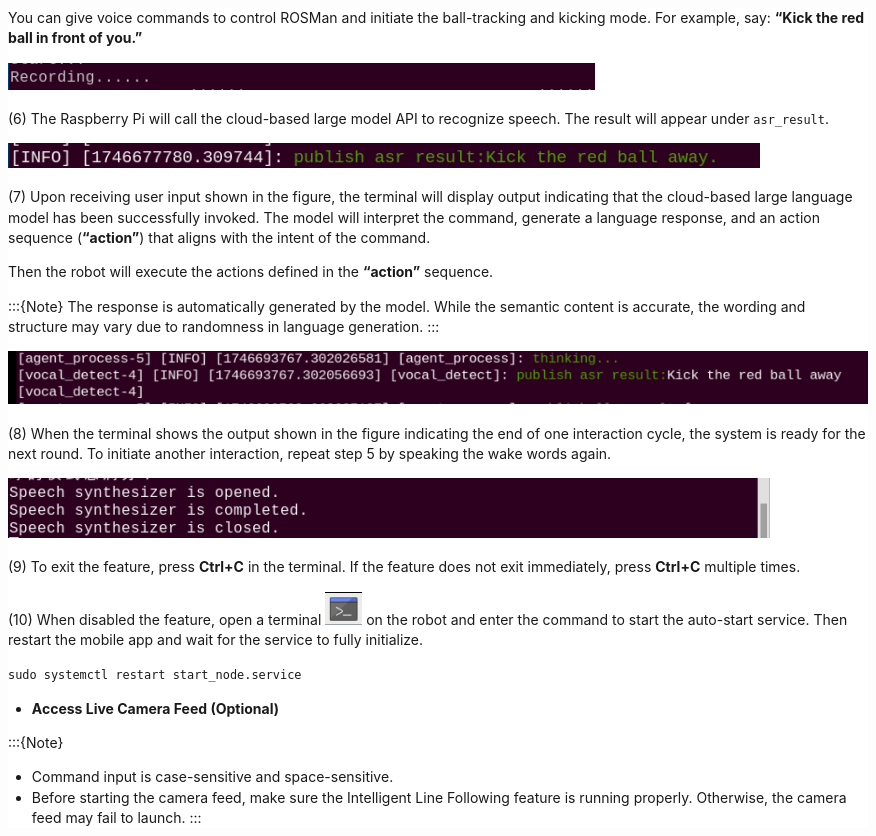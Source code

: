 You can give voice commands to control ROSMan and initiate the ball-tracking and kicking mode. For example, say: **“Kick the red ball in front of you.”**

<img src="../_static/media/chapter_11/section_3/03/media/image6.png" class="common_img" />

(6) The Raspberry Pi will call the cloud-based large model API to recognize speech. The result will appear under `asr_result`.

<img src="../_static/media/chapter_11/section_3/03/media/image7.png" class="common_img" />

(7) Upon receiving user input shown in the figure, the terminal will display output indicating that the cloud-based large language model has been successfully invoked. The model will interpret the command, generate a language response, and an action sequence (**“action”**) that aligns with the intent of the command.

Then the robot will execute the actions defined in the **“action”** sequence.

:::{Note}
The response is automatically generated by the model. While the semantic content is accurate, the wording and structure may vary due to randomness in language generation.
:::

<img src="../_static/media/chapter_11/section_3/03/media/image8.png" class="common_img" />

(8) When the terminal shows the output shown in the figure indicating the end of one interaction cycle, the system is ready for the next round. To initiate another interaction, repeat step 5 by speaking the wake words again.

<img src="../_static/media/chapter_11/section_3/03/media/image9.png" class="common_img" />

(9) To exit the feature, press **Ctrl+C** in the terminal. If the feature does not exit immediately, press **Ctrl+C** multiple times.

(10) When disabled the feature, open a terminal <img src="../_static/media/chapter_11/section_3/03/media/image10.png"   /> on the robot and enter the command to start the auto-start service. Then restart the mobile app and wait for the service to fully initialize.

```
sudo systemctl restart start_node.service
```

*   **Access Live Camera Feed (Optional)**

:::{Note}
*   Command input is case-sensitive and space-sensitive.
*   Before starting the camera feed, make sure the Intelligent Line Following feature is running properly. Otherwise, the camera feed may fail to launch.
:::

